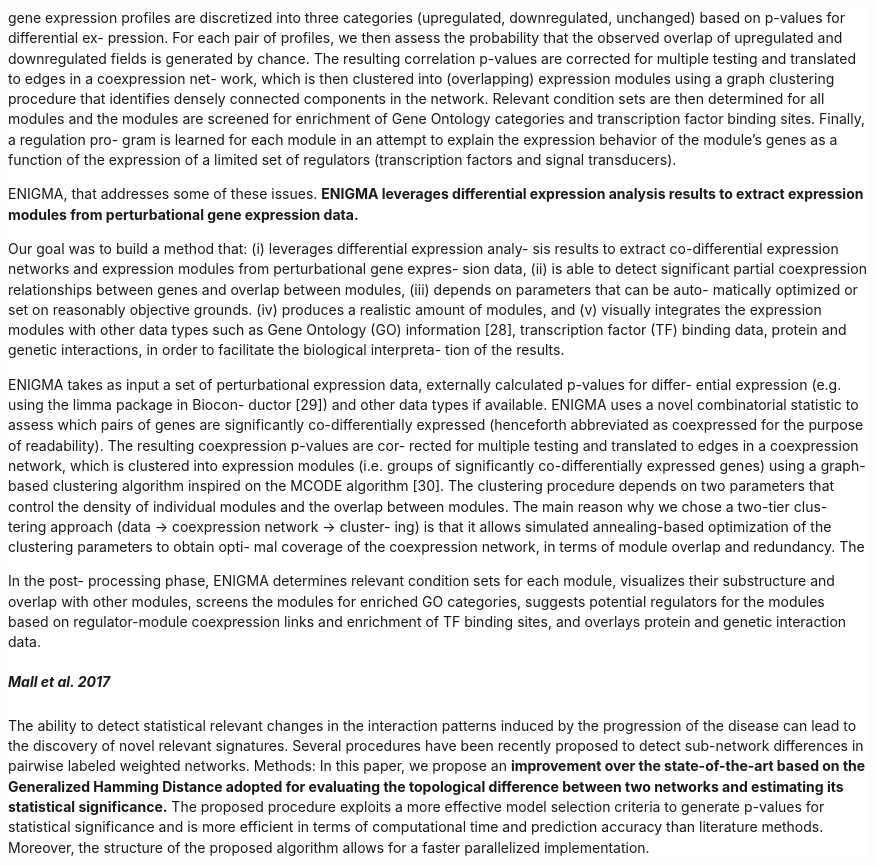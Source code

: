 gene expression profiles are discretized into three categories (upregulated, downregulated, unchanged) based on p-values for differential ex- pression. For each pair of profiles, we then assess the probability that the observed overlap of upregulated and downregulated fields is generated by chance. The resulting correlation p-values are corrected for multiple testing and translated to edges in a coexpression net- work, which is then clustered into (overlapping) expression modules using a graph clustering procedure that identifies densely connected components in the network. Relevant condition sets are then determined for all modules and the modules are screened for enrichment of Gene Ontology categories and transcription factor binding sites. Finally, a regulation pro- gram is learned for each module in an attempt to explain the expression behavior of the module’s genes as a function of the expression of a limited set of regulators (transcription factors and signal transducers). 

ENIGMA, that addresses some of these issues. **ENIGMA leverages differential expression analysis results to extract expression modules from perturbational gene expression data.** 



Our goal was to build a method that: (i) leverages differential expression analy- sis results to extract co-differential expression networks and expression modules from perturbational gene expres- sion data, (ii) is able to detect significant partial coexpression relationships between genes and overlap between modules, (iii) depends on parameters that can be auto- matically optimized or set on reasonably objective grounds. (iv) produces a realistic amount of modules, and (v) visually integrates the expression modules with other data types such as Gene Ontology (GO) information [28], transcription factor (TF) binding data, protein and genetic interactions, in order to facilitate the biological interpreta- tion of the results. 

ENIGMA takes as input a set of perturbational expression data, externally calculated p-values for differ- ential expression (e.g. using the limma package in Biocon- ductor [29]) and other data types if available. ENIGMA uses a novel combinatorial statistic to assess which pairs
of genes are significantly co-differentially expressed (henceforth abbreviated as coexpressed for the purpose of readability). The resulting coexpression p-values are cor- rected for multiple testing and translated to edges in a coexpression network, which is clustered into expression modules (i.e. groups of significantly co-differentially expressed genes) using a graph-based clustering algorithm inspired on the MCODE algorithm [30]. The clustering procedure depends on two parameters that control the density of individual modules and the overlap between modules. The main reason why we chose a two-tier clus- tering approach (data → coexpression network → cluster- ing) is that it allows simulated annealing-based optimization of the clustering parameters to obtain opti- mal coverage of the coexpression network, in terms of module overlap and redundancy. The

In the post- processing phase, ENIGMA determines relevant condition sets for each module, visualizes their substructure and overlap with other modules, screens the modules for enriched GO categories, suggests potential regulators for the modules based on regulator-module coexpression links and enrichment of TF binding sites, and overlays protein and genetic interaction data.





##### Mall et al. 2017

The ability to detect statistical relevant changes in the interaction patterns induced by the progression of the disease can lead to the discovery of novel relevant signatures. Several procedures have been recently proposed to detect sub-network differences in pairwise labeled weighted networks. Methods: In this paper, we propose an **improvement over the state-of-the-art based on the Generalized Hamming Distance adopted for evaluating the topological difference between two networks and estimating its statistical significance.** The proposed procedure exploits a more effective model selection criteria to generate p-values for statistical significance and is more efficient in terms of computational time and prediction accuracy than literature methods. Moreover, the structure of the proposed algorithm allows for a faster parallelized implementation.
